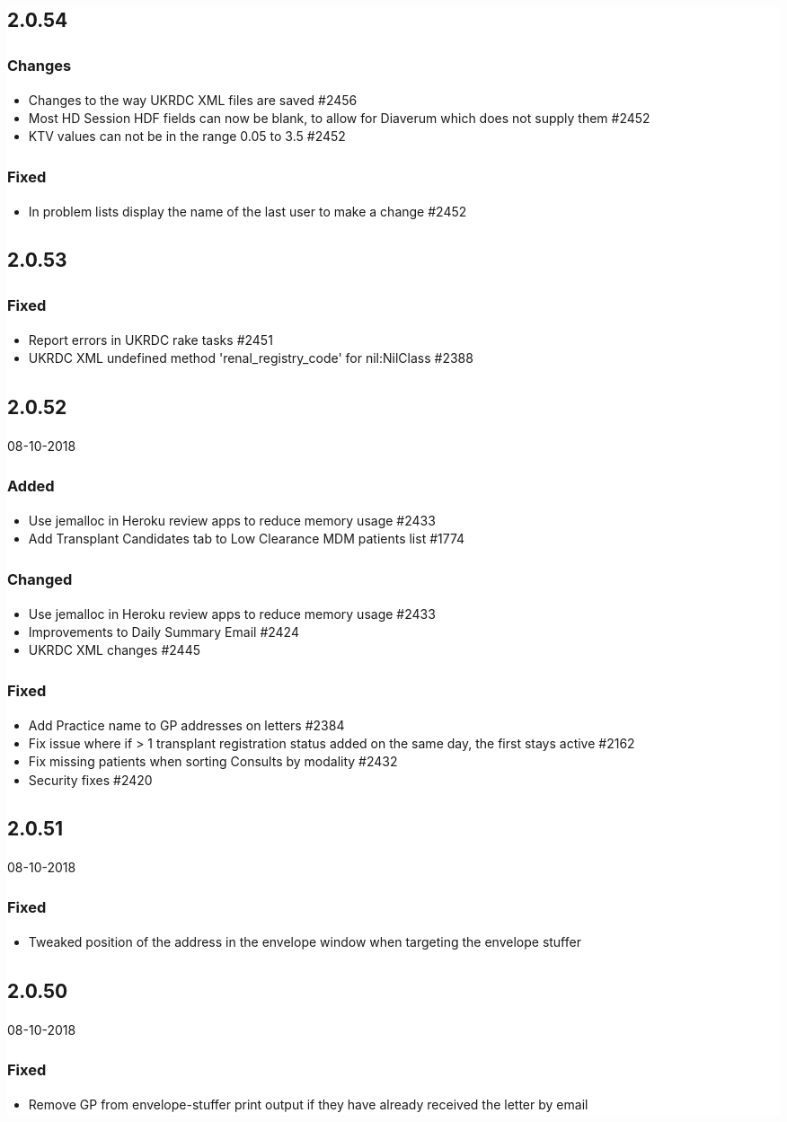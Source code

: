 ## 2.0.54
### Changes
- Changes to the way UKRDC XML files are saved #2456
- Most HD Session HDF fields can now be blank, to allow for Diaverum which does not supply them #2452
- KTV values can not be in the range 0.05 to 3.5 #2452
### Fixed
- In problem lists display the name of the last user to make a change #2452

## 2.0.53
### Fixed
- Report errors in UKRDC rake tasks #2451
- UKRDC XML undefined method 'renal_registry_code' for nil:NilClass #2388

## 2.0.52
08-10-2018

### Added
- Use jemalloc in Heroku review apps to reduce memory usage #2433
- Add Transplant Candidates tab to Low Clearance MDM patients list #1774

### Changed
- Use jemalloc in Heroku review apps to reduce memory usage #2433
- Improvements to Daily Summary Email #2424
- UKRDC XML changes #2445

### Fixed
- Add Practice name to GP addresses on letters #2384
- Fix issue where if > 1 transplant registration status added on the same day,
  the first stays active #2162
- Fix missing patients when sorting Consults by modality #2432
- Security fixes #2420

## 2.0.51
08-10-2018

### Fixed
- Tweaked position of the address in the envelope window when targeting the envelope stuffer

## 2.0.50
08-10-2018

### Fixed
- Remove GP from envelope-stuffer print output if they have already received the letter by email
